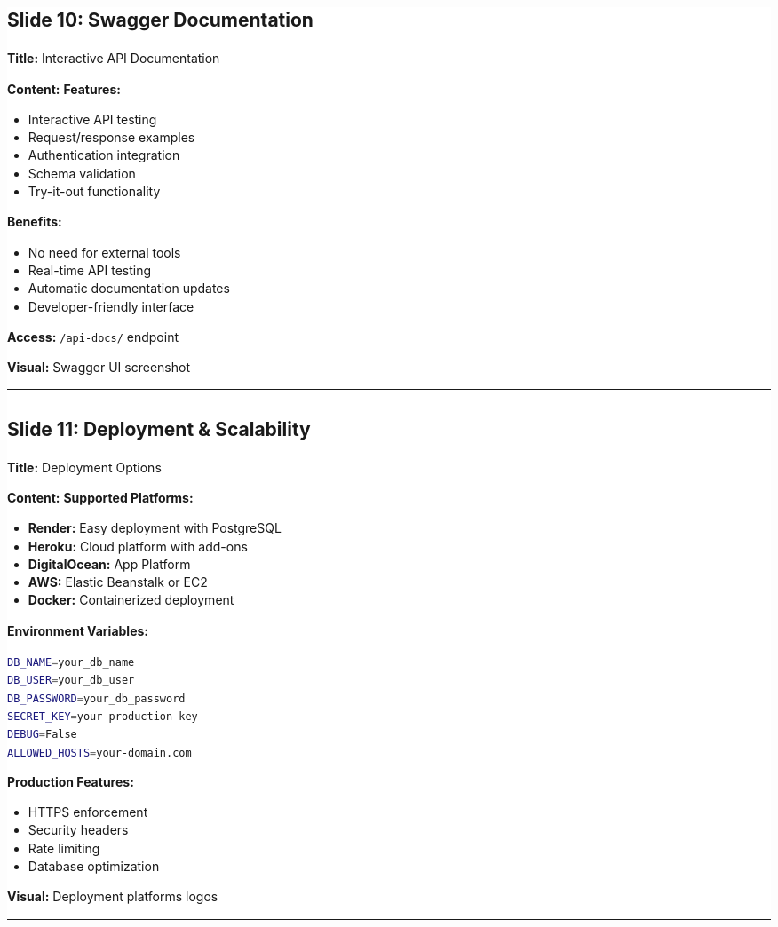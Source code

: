 ## Slide 10: Swagger Documentation
**Title:** Interactive API Documentation

**Content:**
**Features:**
- Interactive API testing
- Request/response examples
- Authentication integration
- Schema validation
- Try-it-out functionality

**Benefits:**
- No need for external tools
- Real-time API testing
- Automatic documentation updates
- Developer-friendly interface

**Access:** `/api-docs/` endpoint

**Visual:** Swagger UI screenshot

---

## Slide 11: Deployment & Scalability
**Title:** Deployment Options

**Content:**
**Supported Platforms:**
- **Render:** Easy deployment with PostgreSQL
- **Heroku:** Cloud platform with add-ons
- **DigitalOcean:** App Platform
- **AWS:** Elastic Beanstalk or EC2
- **Docker:** Containerized deployment

**Environment Variables:**
```bash
DB_NAME=your_db_name
DB_USER=your_db_user
DB_PASSWORD=your_db_password
SECRET_KEY=your-production-key
DEBUG=False
ALLOWED_HOSTS=your-domain.com
```

**Production Features:**
- HTTPS enforcement
- Security headers
- Rate limiting
- Database optimization

**Visual:** Deployment platforms logos

---
